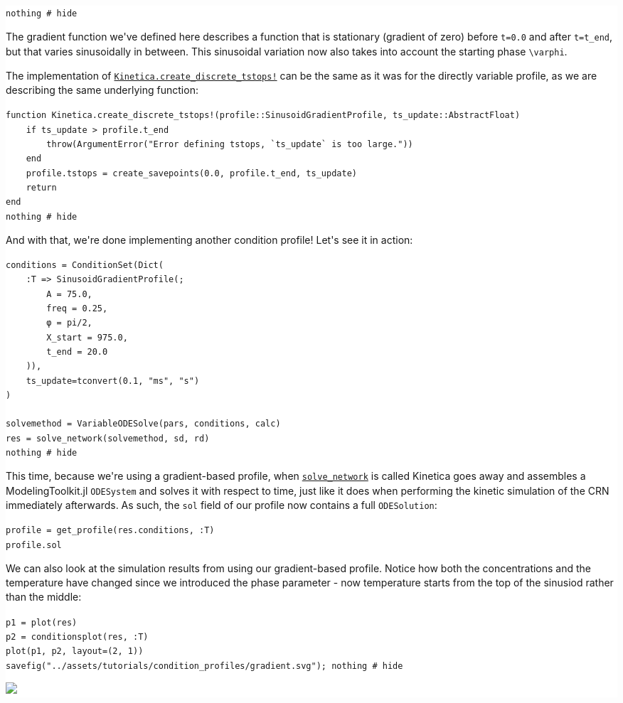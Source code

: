 ```@example condition_profiles
nothing # hide
```

The gradient function we've defined here describes a function that is stationary (gradient of zero) before `t=0.0` and after `t=t_end`, but that varies sinusoidally in between. This sinusoidal variation now also takes into account the starting phase ``\varphi``.

The implementation of [`Kinetica.create_discrete_tstops!`](@ref) can be the same as it was for the directly variable profile, as we are describing the same underlying function:

```@example condition_profiles
function Kinetica.create_discrete_tstops!(profile::SinusoidGradientProfile, ts_update::AbstractFloat)
    if ts_update > profile.t_end 
        throw(ArgumentError("Error defining tstops, `ts_update` is too large.")) 
    end
    profile.tstops = create_savepoints(0.0, profile.t_end, ts_update)
    return
end
nothing # hide
```

And with that, we're done implementing another condition profile! Let's see it in action:

```@example condition_profiles
conditions = ConditionSet(Dict(
    :T => SinusoidGradientProfile(;
        A = 75.0,
        freq = 0.25,
        φ = pi/2,
        X_start = 975.0,
        t_end = 20.0
    )),
    ts_update=tconvert(0.1, "ms", "s")
)

solvemethod = VariableODESolve(pars, conditions, calc)
res = solve_network(solvemethod, sd, rd)
nothing # hide
```

This time, because we're using a gradient-based profile, when [`solve_network`](@ref) is called Kinetica goes away and assembles a ModelingToolkit.jl `ODESystem` and solves it with respect to time, just like it does when performing the kinetic simulation of the CRN immediately afterwards. As such, the `sol` field of our profile now contains a full `ODESolution`:

```@example condition_profiles
profile = get_profile(res.conditions, :T)
profile.sol
```

We can also look at the simulation results from using our gradient-based profile. Notice how both the concentrations and the temperature have changed since we introduced the phase parameter - now temperature starts from the top of the sinusiod rather than the middle:

```@example condition_profiles
p1 = plot(res)
p2 = conditionsplot(res, :T)
plot(p1, p2, layout=(2, 1))
savefig("../assets/tutorials/condition_profiles/gradient.svg"); nothing # hide
```

![](../assets/tutorials/condition_profiles/gradient.svg)

